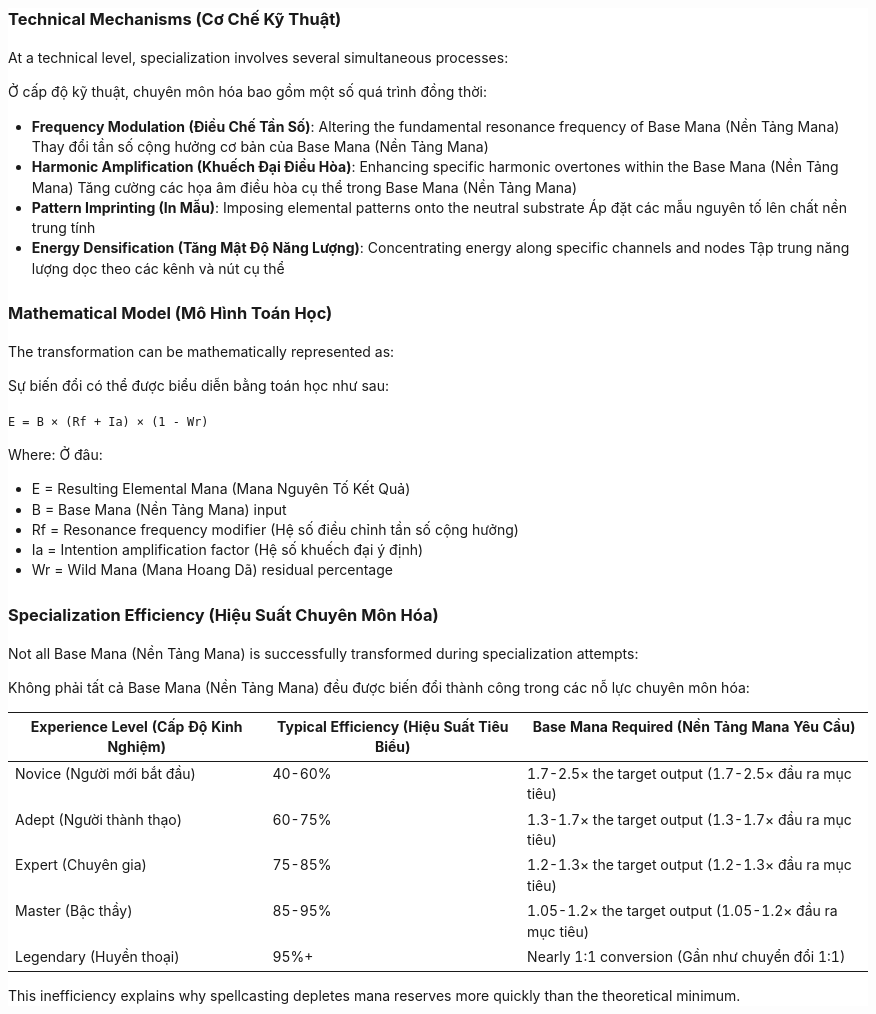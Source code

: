 ### Technical Mechanisms (Cơ Chế Kỹ Thuật)

At a technical level, specialization involves several simultaneous processes:

Ở cấp độ kỹ thuật, chuyên môn hóa bao gồm một số quá trình đồng thời:

- **Frequency Modulation (Điều Chế Tần Số)**: Altering the fundamental resonance frequency of Base Mana (Nền Tảng Mana)
   Thay đổi tần số cộng hưởng cơ bản của Base Mana (Nền Tảng Mana)
- **Harmonic Amplification (Khuếch Đại Điều Hòa)**: Enhancing specific harmonic overtones within the Base Mana (Nền Tảng Mana)
   Tăng cường các họa âm điều hòa cụ thể trong Base Mana (Nền Tảng Mana)
- **Pattern Imprinting (In Mẫu)**: Imposing elemental patterns onto the neutral substrate
   Áp đặt các mẫu nguyên tố lên chất nền trung tính
- **Energy Densification (Tăng Mật Độ Năng Lượng)**: Concentrating energy along specific channels and nodes
   Tập trung năng lượng dọc theo các kênh và nút cụ thể

### Mathematical Model (Mô Hình Toán Học)

The transformation can be mathematically represented as:

Sự biến đổi có thể được biểu diễn bằng toán học như sau:

```
E = B × (Rf + Ia) × (1 - Wr)
```

Where:
Ở đâu:
- E = Resulting Elemental Mana (Mana Nguyên Tố Kết Quả)
- B = Base Mana (Nền Tảng Mana) input
- Rf = Resonance frequency modifier (Hệ số điều chỉnh tần số cộng hưởng)
- Ia = Intention amplification factor (Hệ số khuếch đại ý định)
- Wr = Wild Mana (Mana Hoang Dã) residual percentage

### Specialization Efficiency (Hiệu Suất Chuyên Môn Hóa)

Not all Base Mana (Nền Tảng Mana) is successfully transformed during specialization attempts:

Không phải tất cả Base Mana (Nền Tảng Mana) đều được biến đổi thành công trong các nỗ lực chuyên môn hóa:

| Experience Level (Cấp Độ Kinh Nghiệm) | Typical Efficiency (Hiệu Suất Tiêu Biểu) | Base Mana Required (Nền Tảng Mana Yêu Cầu) |
|------------------|-------------------|---------------------|
| Novice (Người mới bắt đầu) | 40-60% | 1.7-2.5× the target output (1.7-2.5× đầu ra mục tiêu) |
| Adept (Người thành thạo) | 60-75% | 1.3-1.7× the target output (1.3-1.7× đầu ra mục tiêu) |
| Expert (Chuyên gia) | 75-85% | 1.2-1.3× the target output (1.2-1.3× đầu ra mục tiêu) |
| Master (Bậc thầy) | 85-95% | 1.05-1.2× the target output (1.05-1.2× đầu ra mục tiêu) |
| Legendary (Huyền thoại) | 95%+ | Nearly 1:1 conversion (Gần như chuyển đổi 1:1) |

This inefficiency explains why spellcasting depletes mana reserves more quickly than the theoretical minimum.
